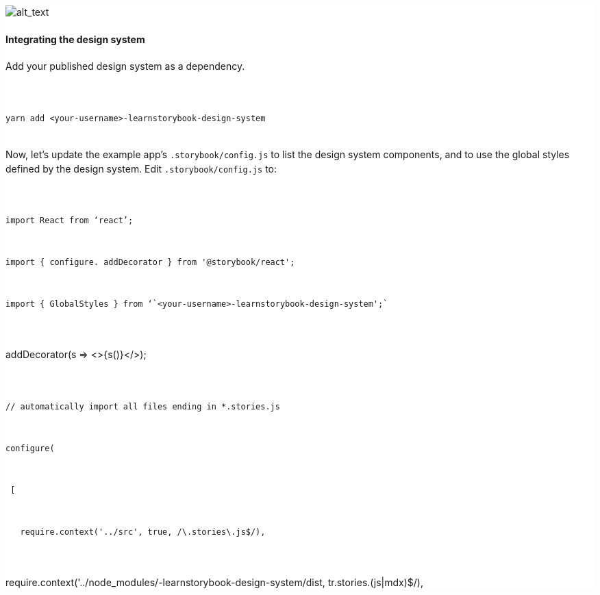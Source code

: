 
![alt_text](/design-systems-for-developers/Feedback-wanted64.png "image_tooltip")


<h4>Integrating the design system</h4>


Add your published design system as a dependency.

```


yarn add <your-username>-learnstorybook-design-system


```


Now, let’s update the example app’s `.storybook/config.js` to list the design system components, and to use the global styles defined by the design system. Edit `.storybook/config.js` to:

```


import React from ‘react’;


import { configure. addDecorator } from '@storybook/react';


import { GlobalStyles } from ‘`<your-username>-learnstorybook-design-system';`



```
addDecorator(s => <><GlobalStyles/>{s()}</>);
```


// automatically import all files ending in *.stories.js


configure(


 [


   require.context('../src', true, /\.stories\.js$/),



```

   require.context('../node_modules/<your-username>-learnstorybook-design-system/dist, tr\.stories\.(js|mdx)$/),
</h6>
